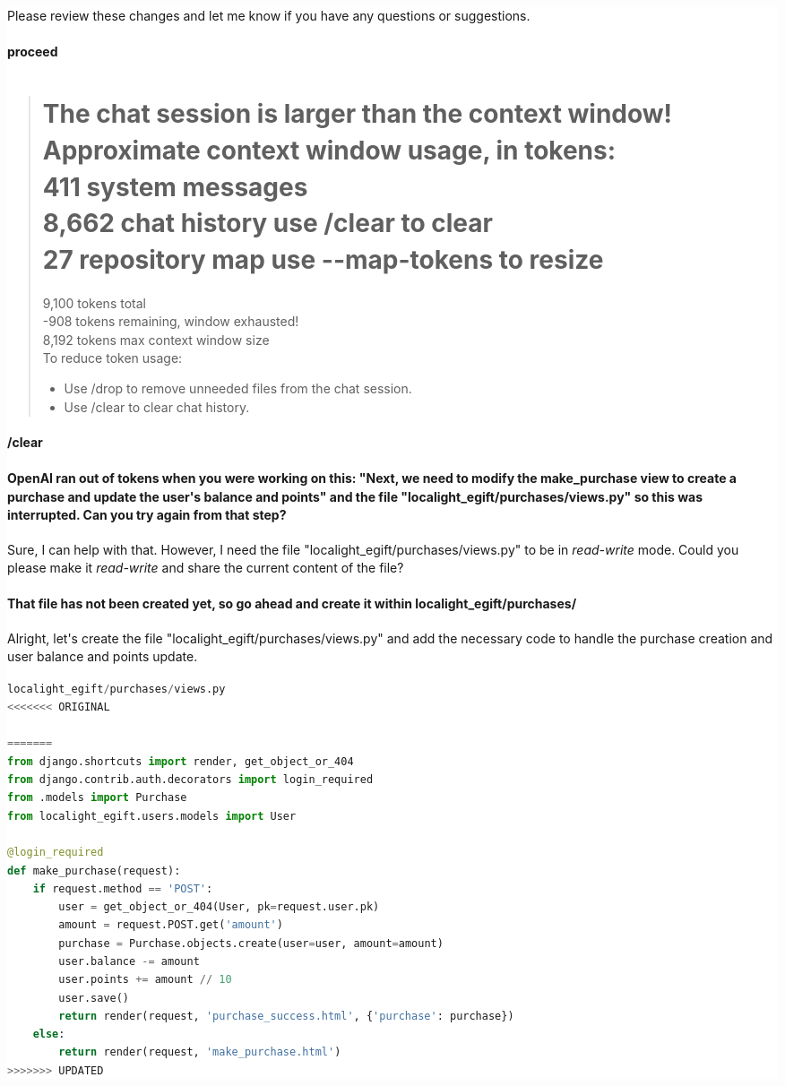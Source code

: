 Please review these changes and let me know if you have any questions or suggestions.


#### proceed  
> The chat session is larger than the context window!  
> Approximate context window usage, in tokens:  
> 411 system messages  
> 8,662 chat history    use /clear to clear  
> 27 repository map  use --map-tokens to resize  
> ========  
> 9,100 tokens total  
> -908 tokens remaining, window exhausted!  
> 8,192 tokens max context window size  
> To reduce token usage:  
> - Use /drop to remove unneeded files from the chat session.  
> - Use /clear to clear chat history.  

#### /clear  

#### OpenAI ran out of tokens when you were working on this: "Next, we need to modify the make_purchase view to create a purchase and update the user's balance and points" and the file "localight_egift/purchases/views.py" so this was interrupted. Can you try again from that step?  

Sure, I can help with that. However, I need the file "localight_egift/purchases/views.py" to be in *read-write* mode. Could you please make it *read-write* and share the current content of the file?


#### That file has not been created yet, so go ahead and create it within localight_egift/purchases/  

Alright, let's create the file "localight_egift/purchases/views.py" and add the necessary code to handle the purchase creation and user balance and points update.

```python
localight_egift/purchases/views.py
<<<<<<< ORIGINAL

=======
from django.shortcuts import render, get_object_or_404
from django.contrib.auth.decorators import login_required
from .models import Purchase
from localight_egift.users.models import User

@login_required
def make_purchase(request):
    if request.method == 'POST':
        user = get_object_or_404(User, pk=request.user.pk)
        amount = request.POST.get('amount')
        purchase = Purchase.objects.create(user=user, amount=amount)
        user.balance -= amount
        user.points += amount // 10
        user.save()
        return render(request, 'purchase_success.html', {'purchase': purchase})
    else:
        return render(request, 'make_purchase.html')
>>>>>>> UPDATED
```
